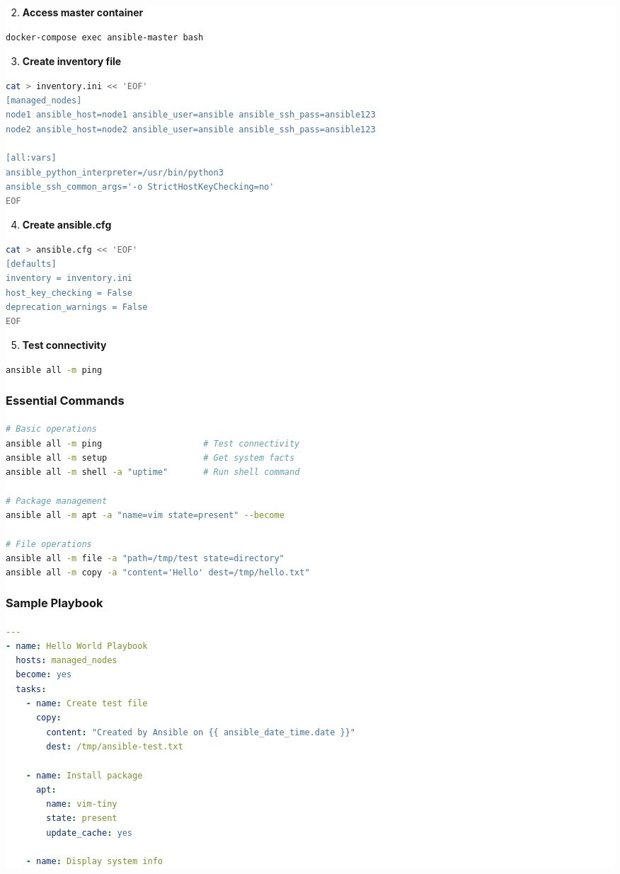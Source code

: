 2. **Access master container**
```bash
docker-compose exec ansible-master bash
```

3. **Create inventory file**
```bash
cat > inventory.ini << 'EOF'
[managed_nodes]
node1 ansible_host=node1 ansible_user=ansible ansible_ssh_pass=ansible123
node2 ansible_host=node2 ansible_user=ansible ansible_ssh_pass=ansible123

[all:vars]
ansible_python_interpreter=/usr/bin/python3
ansible_ssh_common_args='-o StrictHostKeyChecking=no'
EOF
```

4. **Create ansible.cfg**
```bash
cat > ansible.cfg << 'EOF'
[defaults]
inventory = inventory.ini
host_key_checking = False
deprecation_warnings = False
EOF
```

5. **Test connectivity**
```bash
ansible all -m ping
```

### Essential Commands
```bash
# Basic operations
ansible all -m ping                    # Test connectivity
ansible all -m setup                   # Get system facts
ansible all -m shell -a "uptime"       # Run shell command

# Package management
ansible all -m apt -a "name=vim state=present" --become

# File operations
ansible all -m file -a "path=/tmp/test state=directory"
ansible all -m copy -a "content='Hello' dest=/tmp/hello.txt"
```

### Sample Playbook
```yaml
---
- name: Hello World Playbook
  hosts: managed_nodes
  become: yes
  tasks:
    - name: Create test file
      copy:
        content: "Created by Ansible on {{ ansible_date_time.date }}"
        dest: /tmp/ansible-test.txt
    
    - name: Install package
      apt:
        name: vim-tiny
        state: present
        update_cache: yes
    
    - name: Display system info
```